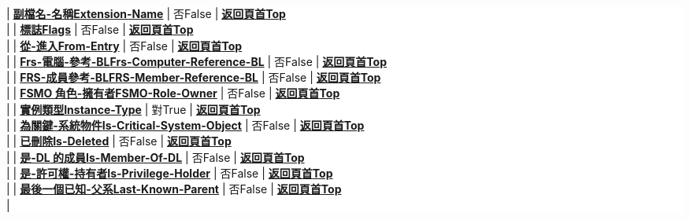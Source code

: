 | [<span data-ttu-id="12a7b-507">**副檔名-名稱**</span><span class="sxs-lookup"><span data-stu-id="12a7b-507">**Extension-Name**</span></span>](a-extensionname.md)                                   | <span data-ttu-id="12a7b-508">否</span><span class="sxs-lookup"><span data-stu-id="12a7b-508">False</span></span>     | [<span data-ttu-id="12a7b-509">**返回頁首**</span><span class="sxs-lookup"><span data-stu-id="12a7b-509">**Top**</span></span>](c-top.md)<br/>       |
| [<span data-ttu-id="12a7b-510">**標誌**</span><span class="sxs-lookup"><span data-stu-id="12a7b-510">**Flags**</span></span>](a-flags.md)                                                    | <span data-ttu-id="12a7b-511">否</span><span class="sxs-lookup"><span data-stu-id="12a7b-511">False</span></span>     | [<span data-ttu-id="12a7b-512">**返回頁首**</span><span class="sxs-lookup"><span data-stu-id="12a7b-512">**Top**</span></span>](c-top.md)<br/>       |
| [<span data-ttu-id="12a7b-513">**從-進入**</span><span class="sxs-lookup"><span data-stu-id="12a7b-513">**From-Entry**</span></span>](a-fromentry.md)                                           | <span data-ttu-id="12a7b-514">否</span><span class="sxs-lookup"><span data-stu-id="12a7b-514">False</span></span>     | [<span data-ttu-id="12a7b-515">**返回頁首**</span><span class="sxs-lookup"><span data-stu-id="12a7b-515">**Top**</span></span>](c-top.md)<br/>       |
| [<span data-ttu-id="12a7b-516">**Frs-電腦-參考-BL**</span><span class="sxs-lookup"><span data-stu-id="12a7b-516">**Frs-Computer-Reference-BL**</span></span>](a-frscomputerreferencebl.md)               | <span data-ttu-id="12a7b-517">否</span><span class="sxs-lookup"><span data-stu-id="12a7b-517">False</span></span>     | [<span data-ttu-id="12a7b-518">**返回頁首**</span><span class="sxs-lookup"><span data-stu-id="12a7b-518">**Top**</span></span>](c-top.md)<br/>       |
| [<span data-ttu-id="12a7b-519">**FRS-成員參考-BL**</span><span class="sxs-lookup"><span data-stu-id="12a7b-519">**FRS-Member-Reference-BL**</span></span>](a-frsmemberreferencebl.md)                   | <span data-ttu-id="12a7b-520">否</span><span class="sxs-lookup"><span data-stu-id="12a7b-520">False</span></span>     | [<span data-ttu-id="12a7b-521">**返回頁首**</span><span class="sxs-lookup"><span data-stu-id="12a7b-521">**Top**</span></span>](c-top.md)<br/>       |
| [<span data-ttu-id="12a7b-522">**FSMO 角色-擁有者**</span><span class="sxs-lookup"><span data-stu-id="12a7b-522">**FSMO-Role-Owner**</span></span>](a-fsmoroleowner.md)                                  | <span data-ttu-id="12a7b-523">否</span><span class="sxs-lookup"><span data-stu-id="12a7b-523">False</span></span>     | [<span data-ttu-id="12a7b-524">**返回頁首**</span><span class="sxs-lookup"><span data-stu-id="12a7b-524">**Top**</span></span>](c-top.md)<br/>       |
| [<span data-ttu-id="12a7b-525">**實例類型**</span><span class="sxs-lookup"><span data-stu-id="12a7b-525">**Instance-Type**</span></span>](a-instancetype.md)                                     | <span data-ttu-id="12a7b-526">對</span><span class="sxs-lookup"><span data-stu-id="12a7b-526">True</span></span>      | [<span data-ttu-id="12a7b-527">**返回頁首**</span><span class="sxs-lookup"><span data-stu-id="12a7b-527">**Top**</span></span>](c-top.md)<br/>       |
| [<span data-ttu-id="12a7b-528">**為關鍵-系統物件**</span><span class="sxs-lookup"><span data-stu-id="12a7b-528">**Is-Critical-System-Object**</span></span>](a-iscriticalsystemobject.md)               | <span data-ttu-id="12a7b-529">否</span><span class="sxs-lookup"><span data-stu-id="12a7b-529">False</span></span>     | [<span data-ttu-id="12a7b-530">**返回頁首**</span><span class="sxs-lookup"><span data-stu-id="12a7b-530">**Top**</span></span>](c-top.md)<br/>       |
| [<span data-ttu-id="12a7b-531">**已刪除**</span><span class="sxs-lookup"><span data-stu-id="12a7b-531">**Is-Deleted**</span></span>](a-isdeleted.md)                                           | <span data-ttu-id="12a7b-532">否</span><span class="sxs-lookup"><span data-stu-id="12a7b-532">False</span></span>     | [<span data-ttu-id="12a7b-533">**返回頁首**</span><span class="sxs-lookup"><span data-stu-id="12a7b-533">**Top**</span></span>](c-top.md)<br/>       |
| [<span data-ttu-id="12a7b-534">**是-DL 的成員**</span><span class="sxs-lookup"><span data-stu-id="12a7b-534">**Is-Member-Of-DL**</span></span>](a-memberof.md)                                       | <span data-ttu-id="12a7b-535">否</span><span class="sxs-lookup"><span data-stu-id="12a7b-535">False</span></span>     | [<span data-ttu-id="12a7b-536">**返回頁首**</span><span class="sxs-lookup"><span data-stu-id="12a7b-536">**Top**</span></span>](c-top.md)<br/>       |
| [<span data-ttu-id="12a7b-537">**是-許可權-持有者**</span><span class="sxs-lookup"><span data-stu-id="12a7b-537">**Is-Privilege-Holder**</span></span>](a-isprivilegeholder.md)                          | <span data-ttu-id="12a7b-538">否</span><span class="sxs-lookup"><span data-stu-id="12a7b-538">False</span></span>     | [<span data-ttu-id="12a7b-539">**返回頁首**</span><span class="sxs-lookup"><span data-stu-id="12a7b-539">**Top**</span></span>](c-top.md)<br/>       |
| [<span data-ttu-id="12a7b-540">**最後一個已知-父系**</span><span class="sxs-lookup"><span data-stu-id="12a7b-540">**Last-Known-Parent**</span></span>](a-lastknownparent.md)                              | <span data-ttu-id="12a7b-541">否</span><span class="sxs-lookup"><span data-stu-id="12a7b-541">False</span></span>     | [<span data-ttu-id="12a7b-542">**返回頁首**</span><span class="sxs-lookup"><span data-stu-id="12a7b-542">**Top**</span></span>](c-top.md)<br/>       |